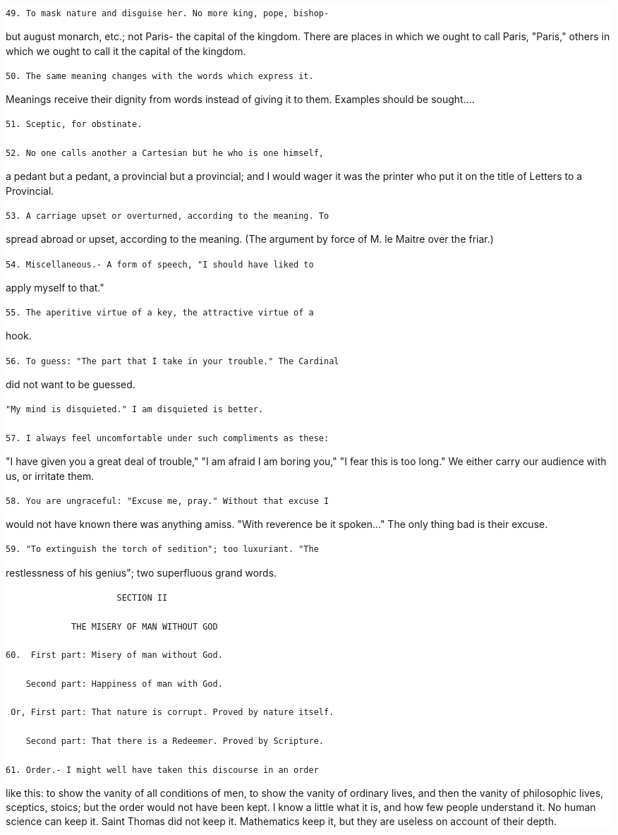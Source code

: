    49. To mask nature and disguise her. No more king, pope, bishop-
but august monarch, etc.; not Paris- the capital of the kingdom. There
are places in which we ought to call Paris, "Paris," others in which
we ought to call it the capital of the kingdom.

    50. The same meaning changes with the words which express it.
Meanings receive their dignity from words instead of giving it to
them. Examples should be sought....

    51. Sceptic, for obstinate.

    52. No one calls another a Cartesian but he who is one himself,
a pedant but a pedant, a provincial but a provincial; and I would
wager it was the printer who put it on the title of Letters to a
Provincial.

    53. A carriage upset or overturned, according to the meaning. To
spread abroad or upset, according to the meaning. (The argument by
force of M. le Maitre over the friar.)

    54. Miscellaneous.- A form of speech, "I should have liked to
apply myself to that."

    55. The aperitive virtue of a key, the attractive virtue of a
hook.

    56. To guess: "The part that I take in your trouble." The Cardinal
did not want to be guessed.

    "My mind is disquieted." I am disquieted is better.

    57. I always feel uncomfortable under such compliments as these:
"I have given you a great deal of trouble," "I am afraid I am boring
you," "I fear this is too long." We either carry our audience with us,
or irritate them.

    58. You are ungraceful: "Excuse me, pray." Without that excuse I
would not have known there was anything amiss. "With reverence be it
spoken..." The only thing bad is their excuse.

    59. "To extinguish the torch of sedition"; too luxuriant. "The
restlessness of his genius"; two superfluous grand words.

                          SECTION II

                 THE MISERY OF MAN WITHOUT GOD

    60.  First part: Misery of man without God.

        Second part: Happiness of man with God.

     Or, First part: That nature is corrupt. Proved by nature itself.

        Second part: That there is a Redeemer. Proved by Scripture.

    61. Order.- I might well have taken this discourse in an order
like this: to show the vanity of all conditions of men, to show the
vanity of ordinary lives, and then the vanity of philosophic lives,
sceptics, stoics; but the order would not have been kept. I know a
little what it is, and how few people understand it. No human
science can keep it. Saint Thomas did not keep it. Mathematics keep
it, but they are useless on account of their depth.
